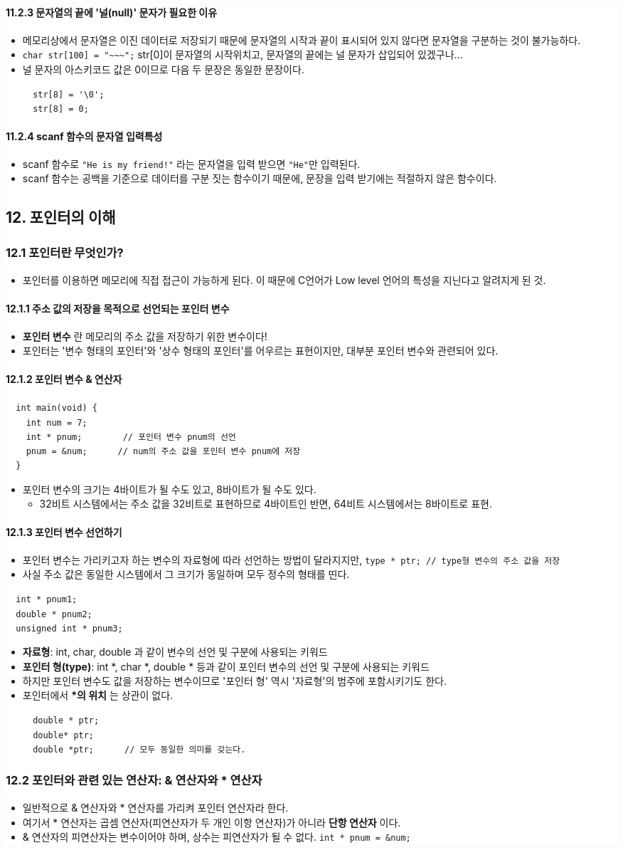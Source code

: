 #### 11.2.3 문자열의 끝에 '널(null)' 문자가 필요한 이유
- 메모리상에서 문자열은 이진 데이터로 저장되기 때문에 문자열의 시작과 끝이 표시되어 있지 않다면 문자열을 구분하는 것이 불가능하다.
- `char str[100] = "~~~";`  str[0]이 문자열의 시작위치고, 문자열의 끝에는 널 문자가 삽입되어 있겠구나...
- 널 문자의 아스키코드 값은 0이므로 다음 두 문장은 동일한 문장이다.
  ```
    str[8] = '\0';
    str[8] = 0;
  ```
#### 11.2.4 scanf 함수의 문자열 입력특성
- scanf 함수로 `"He is my friend!"` 라는 문자열을 입력 받으면 `"He"`만 입력된다.
- scanf 함수는 공백을 기준으로 데이터를 구분 짓는 함수이기 때문에, 문장을 입력 받기에는 적절하지 않은 함수이다.

## 12. 포인터의 이해
### 12.1 포인터란 무엇인가?
- 포인터를 이용하면 메모리에 직접 접근이 가능하게 된다. 이 때문에 C언어가 Low level 언어의 특성을 지닌다고 알려지게 된 것.
#### 12.1.1 주소 값의 저장을 목적으로 선언되는 포인터 변수
- **포인터 변수** 란 메모리의 주소 값을 저장하기 위한 변수이다!
- 포인터는 '변수 형태의 포인터'와 '상수 형태의 포인터'를 어우르는 표현이지만, 대부분 포인터 변수와 관련되어 있다.

#### 12.1.2 포인터 변수 & 연산자
```
  int main(void) {
    int num = 7;      
    int * pnum;        // 포인터 변수 pnum의 선언
    pnum = &num;      // num의 주소 값을 포인터 변수 pnum에 저장
  }
```
- 포인터 변수의 크기는 4바이트가 될 수도 있고, 8바이트가 될 수도 있다.
  + 32비트 시스템에서는 주소 값을 32비트로 표현하므로 4바이트인 반면, 64비트 시스템에서는 8바이트로 표현.

#### 12.1.3 포인터 변수 선언하기
- 포인터 변수는 가리키고자 하는 변수의 자료형에 따라 선언하는 방법이 달라지지만, `type * ptr; // type형 변수의 주소 값을 저장`
- 사실 주소 값은 동일한 시스템에서 그 크기가 동일하며 모두 정수의 형태를 띤다.
```
  int * pnum1;
  double * pnum2;
  unsigned int * pnum3;
```
- **자료형**: int, char, double 과 같이 변수의 선언 및 구분에 사용되는 키워드
- **포인터 형(type)**: int \*, char \*, double \* 등과 같이 포인터 변수의 선언 및 구분에 사용되는 키워드
- 하지만 포인터 변수도 값을 저장하는 변수이므로 '포인터 형' 역시 '자료형'의 범주에 포함시키기도 한다.
- 포인터에서 **\*의 위치** 는 상관이 없다.
  ```
    double * ptr;
    double* ptr;
    double *ptr;      // 모두 동일한 의미를 갖는다.
  ```

### 12.2 포인터와 관련 있는 연산자: & 연산자와 * 연산자
- 일반적으로 & 연산자와 * 연산자를 가리켜 포인터 연산자라 한다.
- 여기서 * 연산자는 곱셈 연산자(피연산자가 두 개인 이항 연산자)가 아니라 **단항 연산자** 이다.
- & 연산자의 피연산자는 변수이어야 하며, 상수는 피연산자가 될 수 없다.
  `int * pnum = &num;`
